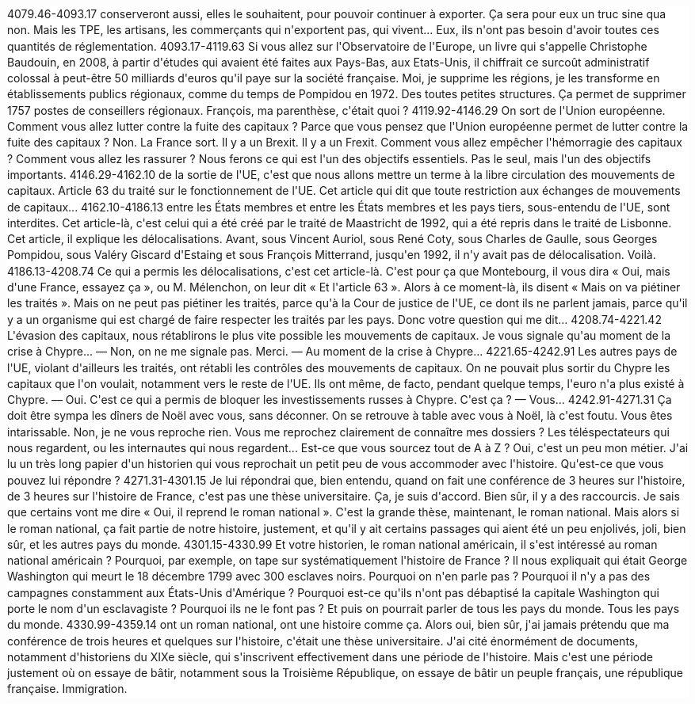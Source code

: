 4079.46-4093.17   conserveront aussi, elles le souhaitent, pour pouvoir continuer à exporter. Ça sera pour eux un truc sine qua non. Mais les TPE, les artisans, les commerçants qui n'exportent pas, qui vivent... Eux, ils n'ont pas besoin d'avoir toutes ces quantités de réglementation.
4093.17-4119.63   Si vous allez sur l'Observatoire de l'Europe, un livre qui s'appelle Christophe Baudouin, en 2008, à partir d'études qui avaient été faites aux Pays-Bas, aux Etats-Unis, il chiffrait ce surcoût administratif colossal à peut-être 50 milliards d'euros qu'il paye sur la société française. Moi, je supprime les régions, je les transforme en établissements publics régionaux, comme du temps de Pompidou en 1972. Des toutes petites structures. Ça permet de supprimer 1757 postes de conseillers régionaux. François, ma parenthèse, c'était quoi ?
4119.92-4146.29   On sort de l'Union européenne. Comment vous allez lutter contre la fuite des capitaux ? Parce que vous pensez que l'Union européenne permet de lutter contre la fuite des capitaux ? Non. La France sort. Il y a un Brexit. Il y a un Frexit. Comment vous allez empêcher l'hémorragie des capitaux ? Comment vous allez les rassurer ? Nous ferons ce qui est l'un des objectifs essentiels. Pas le seul, mais l'un des objectifs importants.
4146.29-4162.10   de la sortie de l'UE, c'est que nous allons mettre un terme à la libre circulation des mouvements de capitaux. Article 63 du traité sur le fonctionnement de l'UE. Cet article qui dit que toute restriction aux échanges de mouvements de capitaux...
4162.10-4186.13   entre les États membres et entre les États membres et les pays tiers, sous-entendu de l'UE, sont interdites. Cet article-là, c'est celui qui a été créé par le traité de Maastricht de 1992, qui a été repris dans le traité de Lisbonne. Cet article, il explique les délocalisations. Avant, sous Vincent Auriol, sous René Coty, sous Charles de Gaulle, sous Georges Pompidou, sous Valéry Giscard d'Estaing et sous François Mitterrand, jusqu'en 1992, il n'y avait pas de délocalisation. Voilà.
4186.13-4208.74   Ce qui a permis les délocalisations, c'est cet article-là. C'est pour ça que Montebourg, il vous dira « Oui, mais d'une France, essayez ça », ou M. Mélenchon, on leur dit « Et l'article 63 ». Alors à ce moment-là, ils disent « Mais on va piétiner les traités ». Mais on ne peut pas piétiner les traités, parce qu'à la Cour de justice de l'UE, ce dont ils ne parlent jamais, parce qu'il y a un organisme qui est chargé de faire respecter les traités par les pays. Donc votre question qui me dit...
4208.74-4221.42   L'évasion des capitaux, nous rétablirons le plus vite possible les mouvements de capitaux. Je vous signale qu'au moment de la crise à Chypre... — Non, on ne me signale pas. Merci. — Au moment de la crise à Chypre...
4221.65-4242.91   Les autres pays de l'UE, violant d'ailleurs les traités, ont rétabli les contrôles des mouvements de capitaux. On ne pouvait plus sortir du Chypre les capitaux que l'on voulait, notamment vers le reste de l'UE. Ils ont même, de facto, pendant quelque temps, l'euro n'a plus existé à Chypre. — Oui. C'est ce qui a permis de bloquer les investissements russes à Chypre. C'est ça ? — Vous...
4242.91-4271.31   Ça doit être sympa les dîners de Noël avec vous, sans déconner. On se retrouve à table avec vous à Noël, là c'est foutu. Vous êtes intarissable. Non, je ne vous reproche rien. Vous me reprochez clairement de connaître mes dossiers ? Les téléspectateurs qui nous regardent, ou les internautes qui nous regardent... Est-ce que vous sourcez tout de A à Z ? Oui, c'est un peu mon métier. J'ai lu un très long papier d'un historien qui vous reprochait un petit peu de vous accommoder avec l'histoire. Qu'est-ce que vous pouvez lui répondre ?
4271.31-4301.15   Je lui répondrai que, bien entendu, quand on fait une conférence de 3 heures sur l'histoire, de 3 heures sur l'histoire de France, c'est pas une thèse universitaire. Ça, je suis d'accord. Bien sûr, il y a des raccourcis. Je sais que certains vont me dire « Oui, il reprend le roman national ». C'est la grande thèse, maintenant, le roman national. Mais alors si le roman national, ça fait partie de notre histoire, justement, et qu'il y ait certains passages qui aient été un peu enjolivés, joli, bien sûr, et les autres pays du monde.
4301.15-4330.99   Et votre historien, le roman national américain, il s'est intéressé au roman national américain ? Pourquoi, par exemple, on tape sur systématiquement l'histoire de France ? Il nous expliquait qui était George Washington qui meurt le 18 décembre 1799 avec 300 esclaves noirs. Pourquoi on n'en parle pas ? Pourquoi il n'y a pas des campagnes constamment aux États-Unis d'Amérique ? Pourquoi est-ce qu'ils n'ont pas débaptisé la capitale Washington qui porte le nom d'un esclavagiste ? Pourquoi ils ne le font pas ? Et puis on pourrait parler de tous les pays du monde. Tous les pays du monde.
4330.99-4359.14   ont un roman national, ont une histoire comme ça. Alors oui, bien sûr, j'ai jamais prétendu que ma conférence de trois heures et quelques sur l'histoire, c'était une thèse universitaire. J'ai cité énormément de documents, notamment d'historiens du XIXe siècle, qui s'inscrivent effectivement dans une période de l'histoire. Mais c'est une période justement où on essaye de bâtir, notamment sous la Troisième République, on essaye de bâtir un peuple français, une république française. Immigration.